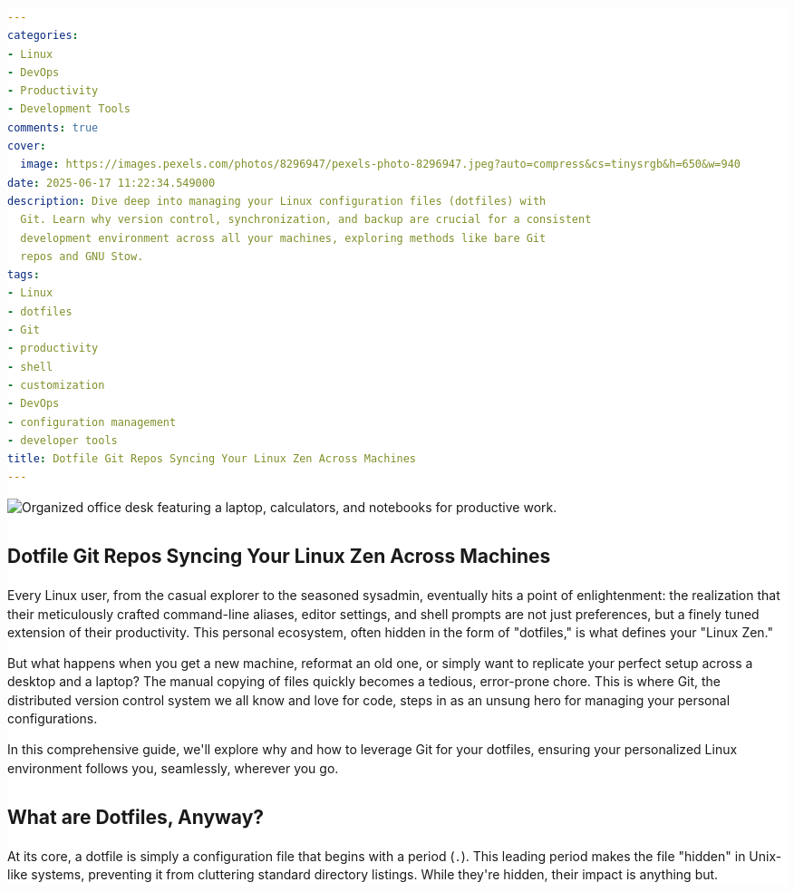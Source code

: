 ```yaml
---
categories:
- Linux
- DevOps
- Productivity
- Development Tools
comments: true
cover:
  image: https://images.pexels.com/photos/8296947/pexels-photo-8296947.jpeg?auto=compress&cs=tinysrgb&h=650&w=940
date: 2025-06-17 11:22:34.549000
description: Dive deep into managing your Linux configuration files (dotfiles) with
  Git. Learn why version control, synchronization, and backup are crucial for a consistent
  development environment across all your machines, exploring methods like bare Git
  repos and GNU Stow.
tags:
- Linux
- dotfiles
- Git
- productivity
- shell
- customization
- DevOps
- configuration management
- developer tools
title: Dotfile Git Repos Syncing Your Linux Zen Across Machines
---
```


![Organized office desk featuring a laptop, calculators, and notebooks for productive work.](https://images.pexels.com/photos/8296947/pexels-photo-8296947.jpeg?auto=compress&cs=tinysrgb&h=650&w=940 "Organized office desk featuring a laptop, calculators, and notebooks for productive work.")

## Dotfile Git Repos Syncing Your Linux Zen Across Machines

Every Linux user, from the casual explorer to the seasoned sysadmin, eventually hits a point of enlightenment: the realization that their meticulously crafted command-line aliases, editor settings, and shell prompts are not just preferences, but a finely tuned extension of their productivity. This personal ecosystem, often hidden in the form of "dotfiles," is what defines your "Linux Zen."

But what happens when you get a new machine, reformat an old one, or simply want to replicate your perfect setup across a desktop and a laptop? The manual copying of files quickly becomes a tedious, error-prone chore. This is where Git, the distributed version control system we all know and love for code, steps in as an unsung hero for managing your personal configurations.

In this comprehensive guide, we'll explore why and how to leverage Git for your dotfiles, ensuring your personalized Linux environment follows you, seamlessly, wherever you go.

## What are Dotfiles, Anyway?

At its core, a dotfile is simply a configuration file that begins with a period (`.`). This leading period makes the file "hidden" in Unix-like systems, preventing it from cluttering standard directory listings. While they're hidden, their impact is anything but.
